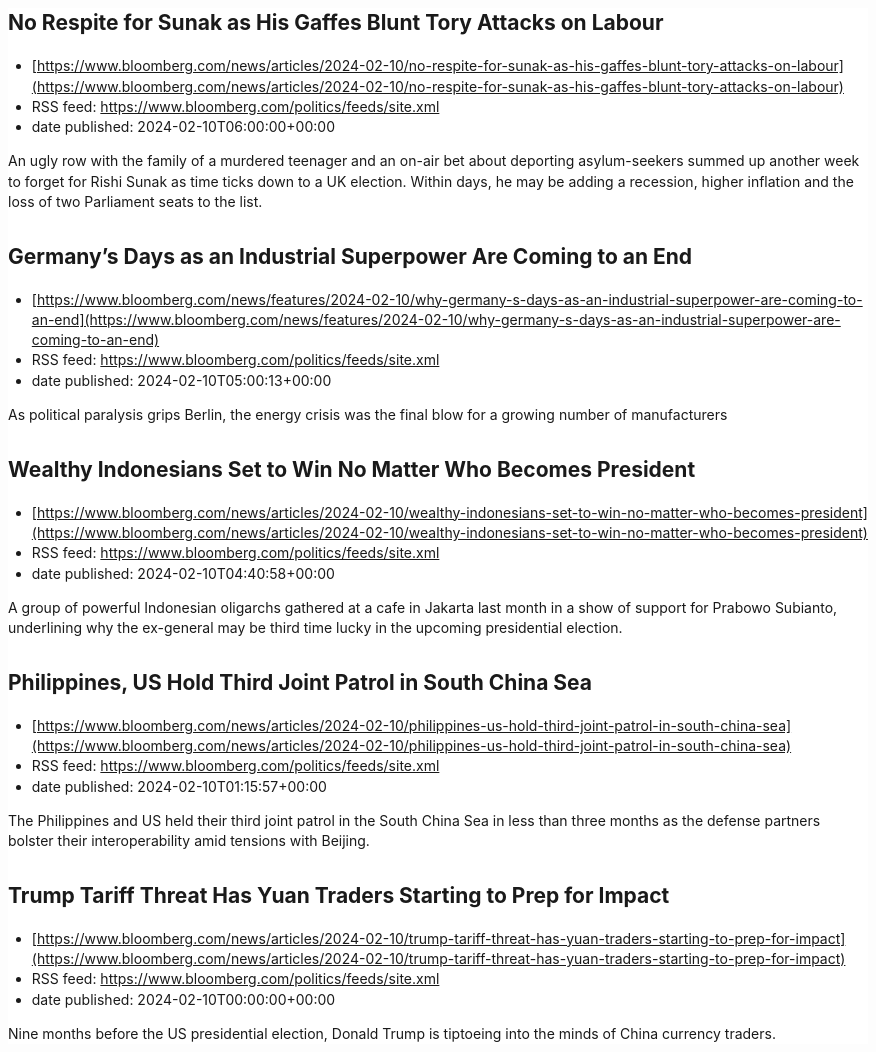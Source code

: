 ## No Respite for Sunak as His Gaffes Blunt Tory Attacks on Labour
 - [https://www.bloomberg.com/news/articles/2024-02-10/no-respite-for-sunak-as-his-gaffes-blunt-tory-attacks-on-labour](https://www.bloomberg.com/news/articles/2024-02-10/no-respite-for-sunak-as-his-gaffes-blunt-tory-attacks-on-labour)
 - RSS feed: https://www.bloomberg.com/politics/feeds/site.xml
 - date published: 2024-02-10T06:00:00+00:00

An ugly row with the family of a murdered teenager and an on-air bet about deporting asylum-seekers summed up another week to forget for Rishi Sunak as time ticks down to a UK election. Within days, he may be adding a recession, higher inflation and the loss of two Parliament seats to the list.

## Germany’s Days as an Industrial Superpower Are Coming to an End
 - [https://www.bloomberg.com/news/features/2024-02-10/why-germany-s-days-as-an-industrial-superpower-are-coming-to-an-end](https://www.bloomberg.com/news/features/2024-02-10/why-germany-s-days-as-an-industrial-superpower-are-coming-to-an-end)
 - RSS feed: https://www.bloomberg.com/politics/feeds/site.xml
 - date published: 2024-02-10T05:00:13+00:00

<p>As&nbsp;political paralysis grips Berlin, the energy crisis was the final blow for a growing number of manufacturers</p>

## Wealthy Indonesians Set to Win No Matter Who Becomes President
 - [https://www.bloomberg.com/news/articles/2024-02-10/wealthy-indonesians-set-to-win-no-matter-who-becomes-president](https://www.bloomberg.com/news/articles/2024-02-10/wealthy-indonesians-set-to-win-no-matter-who-becomes-president)
 - RSS feed: https://www.bloomberg.com/politics/feeds/site.xml
 - date published: 2024-02-10T04:40:58+00:00

A group of powerful Indonesian oligarchs gathered at a cafe in Jakarta last month in a show of support for Prabowo Subianto, underlining why the ex-general may be third time lucky in the upcoming presidential election.

## Philippines, US Hold Third Joint Patrol in South China Sea
 - [https://www.bloomberg.com/news/articles/2024-02-10/philippines-us-hold-third-joint-patrol-in-south-china-sea](https://www.bloomberg.com/news/articles/2024-02-10/philippines-us-hold-third-joint-patrol-in-south-china-sea)
 - RSS feed: https://www.bloomberg.com/politics/feeds/site.xml
 - date published: 2024-02-10T01:15:57+00:00

The Philippines and US held their third joint patrol in the South China Sea in less than three months as the defense partners bolster their interoperability amid tensions with Beijing.

## Trump Tariff Threat Has Yuan Traders Starting to Prep for Impact
 - [https://www.bloomberg.com/news/articles/2024-02-10/trump-tariff-threat-has-yuan-traders-starting-to-prep-for-impact](https://www.bloomberg.com/news/articles/2024-02-10/trump-tariff-threat-has-yuan-traders-starting-to-prep-for-impact)
 - RSS feed: https://www.bloomberg.com/politics/feeds/site.xml
 - date published: 2024-02-10T00:00:00+00:00

Nine months before the US presidential election, Donald Trump is tiptoeing into the minds of China currency traders.

